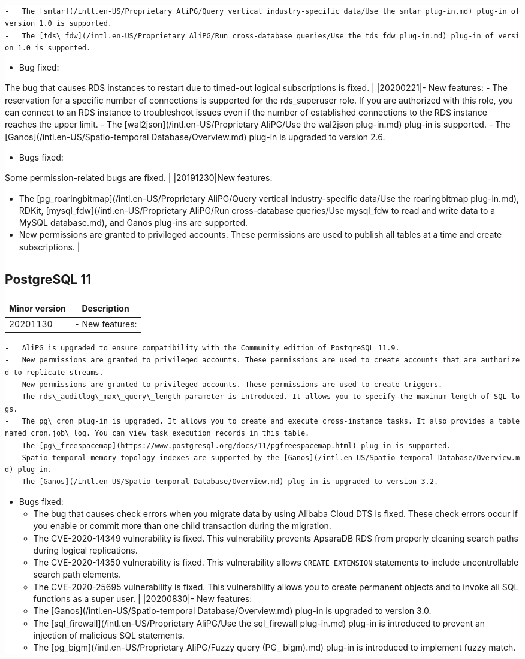     -   The [smlar](/intl.en-US/Proprietary AliPG/Query vertical industry-specific data/Use the smlar plug-in.md) plug-in of version 1.0 is supported.
    -   The [tds\_fdw](/intl.en-US/Proprietary AliPG/Run cross-database queries/Use the tds_fdw plug-in.md) plug-in of version 1.0 is supported.
-   Bug fixed:

The bug that causes RDS instances to restart due to timed-out logical subscriptions is fixed. |
|20200221|-   New features:
    -   The reservation for a specific number of connections is supported for the rds\_superuser role. If you are authorized with this role, you can connect to an RDS instance to troubleshoot issues even if the number of established connections to the RDS instance reaches the upper limit.
    -   The [wal2json](/intl.en-US/Proprietary AliPG/Use the wal2json plug-in.md) plug-in is supported.
    -   The [Ganos](/intl.en-US/Spatio-temporal Database/Overview.md) plug-in is upgraded to version 2.6.
-   Bugs fixed:

Some permission-related bugs are fixed. |
|20191230|New features:

-   The [pg\_roaringbitmap](/intl.en-US/Proprietary AliPG/Query vertical industry-specific data/Use the roaringbitmap plug-in.md), RDKit, [mysql\_fdw](/intl.en-US/Proprietary AliPG/Run cross-database queries/Use mysql_fdw to read and write data to a MySQL database.md), and Ganos plug-ins are supported.
-   New permissions are granted to privileged accounts. These permissions are used to publish all tables at a time and create subscriptions. |

## PostgreSQL 11

|Minor version|Description|
|-------------|-----------|
|20201130|-   New features:
    -   AliPG is upgraded to ensure compatibility with the Community edition of PostgreSQL 11.9.
    -   New permissions are granted to privileged accounts. These permissions are used to create accounts that are authorized to replicate streams.
    -   New permissions are granted to privileged accounts. These permissions are used to create triggers.
    -   The rds\_auditlog\_max\_query\_length parameter is introduced. It allows you to specify the maximum length of SQL logs.
    -   The pg\_cron plug-in is upgraded. It allows you to create and execute cross-instance tasks. It also provides a table named cron.job\_log. You can view task execution records in this table.
    -   The [pg\_freespacemap](https://www.postgresql.org/docs/11/pgfreespacemap.html) plug-in is supported.
    -   Spatio-temporal memory topology indexes are supported by the [Ganos](/intl.en-US/Spatio-temporal Database/Overview.md) plug-in.
    -   The [Ganos](/intl.en-US/Spatio-temporal Database/Overview.md) plug-in is upgraded to version 3.2.
-   Bugs fixed:
    -   The bug that causes check errors when you migrate data by using Alibaba Cloud DTS is fixed. These check errors occur if you enable or commit more than one child transaction during the migration.
    -   The CVE-2020-14349 vulnerability is fixed. This vulnerability prevents ApsaraDB RDS from properly cleaning search paths during logical replications.
    -   The CVE-2020-14350 vulnerability is fixed. This vulnerability allows `CREATE EXTENSION` statements to include uncontrollable search path elements.
    -   The CVE-2020-25695 vulnerability is fixed. This vulnerability allows you to create permanent objects and to invoke all SQL functions as a super user. |
|20200830|-   New features:
    -   The [Ganos](/intl.en-US/Spatio-temporal Database/Overview.md) plug-in is upgraded to version 3.0.
    -   The [sql\_firewall](/intl.en-US/Proprietary AliPG/Use the sql_firewall plug-in.md) plug-in is introduced to prevent an injection of malicious SQL statements.
    -   The [pg\_bigm](/intl.en-US/Proprietary AliPG/Fuzzy query (PG_ bigm).md) plug-in is introduced to implement fuzzy match.
